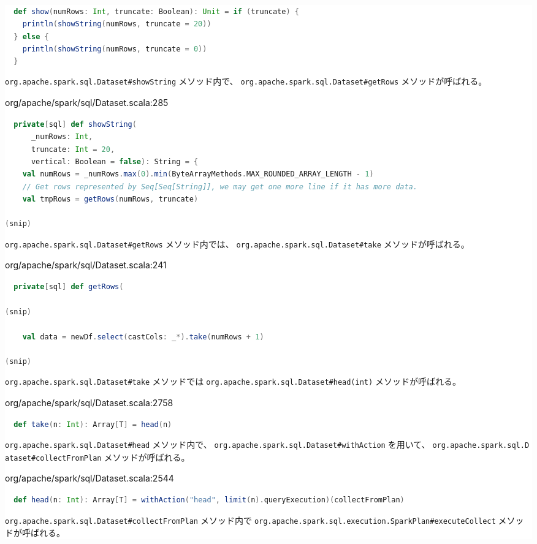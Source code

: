 ```scala
  def show(numRows: Int, truncate: Boolean): Unit = if (truncate) {
    println(showString(numRows, truncate = 20))
  } else {
    println(showString(numRows, truncate = 0))
  }
```

`org.apache.spark.sql.Dataset#showString` メソッド内で、
`org.apache.spark.sql.Dataset#getRows` メソッドが呼ばれる。

org/apache/spark/sql/Dataset.scala:285

```scala
  private[sql] def showString(
      _numRows: Int,
      truncate: Int = 20,
      vertical: Boolean = false): String = {
    val numRows = _numRows.max(0).min(ByteArrayMethods.MAX_ROUNDED_ARRAY_LENGTH - 1)
    // Get rows represented by Seq[Seq[String]], we may get one more line if it has more data.
    val tmpRows = getRows(numRows, truncate)

(snip)
```

`org.apache.spark.sql.Dataset#getRows` メソッド内では、 `org.apache.spark.sql.Dataset#take` メソッドが呼ばれる。

org/apache/spark/sql/Dataset.scala:241

```scala
  private[sql] def getRows(

(snip)

    val data = newDf.select(castCols: _*).take(numRows + 1)
  
(snip)
```

`org.apache.spark.sql.Dataset#take` メソッドでは `org.apache.spark.sql.Dataset#head(int)` メソッドが呼ばれる。

org/apache/spark/sql/Dataset.scala:2758

```scala
  def take(n: Int): Array[T] = head(n)
```

`org.apache.spark.sql.Dataset#head` メソッド内で、 `org.apache.spark.sql.Dataset#withAction` を用いて、
`org.apache.spark.sql.Dataset#collectFromPlan` メソッドが呼ばれる。

org/apache/spark/sql/Dataset.scala:2544

```scala
  def head(n: Int): Array[T] = withAction("head", limit(n).queryExecution)(collectFromPlan)
```


`org.apache.spark.sql.Dataset#collectFromPlan` メソッド内で `org.apache.spark.sql.execution.SparkPlan#executeCollect` メソッドが呼ばれる。


[公式ドキュメント]: https://docs.delta.io/latest/
[公式ドキュメント（クイックスタート）]: https://docs.delta.io/latest/quick-start.html
[ストリームへの対応についての説明]: https://docs.delta.io/latest/delta-streaming.html
[公式クイックスタート]: https://docs.delta.io/latest/quick-start.html
[DatabricksのDelta Lakeの説明]: https://docs.databricks.com/delta/index.html
[DataFrameを使った上書き]: https://docs.databricks.com/delta/delta-batch.html#overwrite-using-dataframes
[データ・リテンション]: https://docs.databricks.com/delta/delta-batch.html#data-retention
[VACUUM]: https://docs.databricks.com/spark/latest/spark-sql/language-manual/vacuum.html#vacuum
[最適化]: https://docs.databricks.com/delta/optimizations.html
[Delta LakeのOptimistic Concurrency Controlに関する記述]: https://docs.delta.io/latest/concurrency-control.html#optimistic-concurrency-control
[Apache Hudi]: https://hudi.apache.org
[公式ドキュメントのCompact filesの説明]: https://docs.delta.io/latest/best-practices.html#compact-files
[公式ドキュメントのパーティション説明]: https://docs.delta.io/latest/delta-batch.html#partition-data
[公式ドキュメントのスキーマバリデーション]: https://docs.delta.io/latest/delta-batch.html#schema-validation
[公式ドキュメントのスキーママージ]: https://docs.delta.io/latest/delta-batch.html#add-columns
[公式ドキュメントのスキーマ上書き]: https://docs.delta.io/latest/delta-batch.html#replace-table-schema
[公式ドキュメントのマージの例]: https://docs.delta.io/latest/delta-update.html#merge-examples
[公式ドキュメントのマージを使った上書き]: https://docs.delta.io/latest/delta-update.html#data-deduplication-when-writing-into-delta-tables
[Slowly changing data (SCD) Type 2 operation]: https://docs.delta.io/latest/delta-update.html#slowly-changing-data-scd-type-2-operation-into-delta-tables
[Write change data into a Delta table]: https://docs.delta.io/latest/delta-update.html#write-change-data-into-a-delta-table
[Upsert from streaming queries using foreachBatch]: https://docs.delta.io/latest/delta-update.html#upsert-from-streaming-queries-using-foreachbatch
[org.apache.spark.sql.streaming.DataStreamWriter#foreachBatch]: https://spark.apache.org/docs/latest/structured-streaming-programming-guide.html#foreachbatch
[公式ドキュメントのVacuum]: https://docs.delta.io/latest/delta-utility.html#vacuum
[Presto and Athena to Delta Lake Integration]: https://docs.delta.io/0.5.0/presto-integration.html
[Presto Athena連係の制約]: https://docs.delta.io/0.5.0/presto-integration.html#limitations
[Create a tableの章]: https://docs.delta.io/latest/quick-start.html#create-a-table
[^DataSourceV1]: その後の確認でやはりv1利用のように見えた。（2020/2時点）
[^OptimisticTransaction]: その後の調査（2020/2時点）で改めて楽観ロックの仕組みで実現されていることを確認
[^orderingWithUpseart]: マージ後は `id` 順に並んでいない。明示的なソートが必要のようだ。